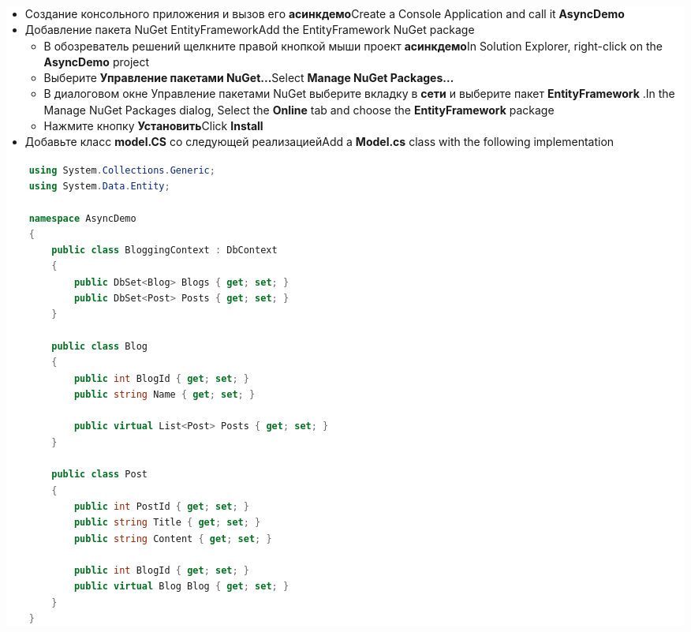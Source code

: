 -   <span data-ttu-id="c8f1b-122">Создание консольного приложения и вызов его **асинкдемо**</span><span class="sxs-lookup"><span data-stu-id="c8f1b-122">Create a Console Application and call it **AsyncDemo**</span></span>
-   <span data-ttu-id="c8f1b-123">Добавление пакета NuGet EntityFramework</span><span class="sxs-lookup"><span data-stu-id="c8f1b-123">Add the EntityFramework NuGet package</span></span>
    -   <span data-ttu-id="c8f1b-124">В обозреватель решений щелкните правой кнопкой мыши проект **асинкдемо**</span><span class="sxs-lookup"><span data-stu-id="c8f1b-124">In Solution Explorer, right-click on the **AsyncDemo** project</span></span>
    -   <span data-ttu-id="c8f1b-125">Выберите **Управление пакетами NuGet...**</span><span class="sxs-lookup"><span data-stu-id="c8f1b-125">Select **Manage NuGet Packages…**</span></span>
    -   <span data-ttu-id="c8f1b-126">В диалоговом окне Управление пакетами NuGet выберите вкладку в **сети** и выберите пакет **EntityFramework** .</span><span class="sxs-lookup"><span data-stu-id="c8f1b-126">In the Manage NuGet Packages dialog, Select the **Online** tab and choose the **EntityFramework** package</span></span>
    -   <span data-ttu-id="c8f1b-127">Нажмите кнопку **Установить**</span><span class="sxs-lookup"><span data-stu-id="c8f1b-127">Click **Install**</span></span>
-   <span data-ttu-id="c8f1b-128">Добавьте класс **model.CS** со следующей реализацией</span><span class="sxs-lookup"><span data-stu-id="c8f1b-128">Add a **Model.cs** class with the following implementation</span></span>

``` csharp
    using System.Collections.Generic;
    using System.Data.Entity;

    namespace AsyncDemo
    {
        public class BloggingContext : DbContext
        {
            public DbSet<Blog> Blogs { get; set; }
            public DbSet<Post> Posts { get; set; }
        }

        public class Blog
        {
            public int BlogId { get; set; }
            public string Name { get; set; }

            public virtual List<Post> Posts { get; set; }
        }

        public class Post
        {
            public int PostId { get; set; }
            public string Title { get; set; }
            public string Content { get; set; }

            public int BlogId { get; set; }
            public virtual Blog Blog { get; set; }
        }
    }
```
